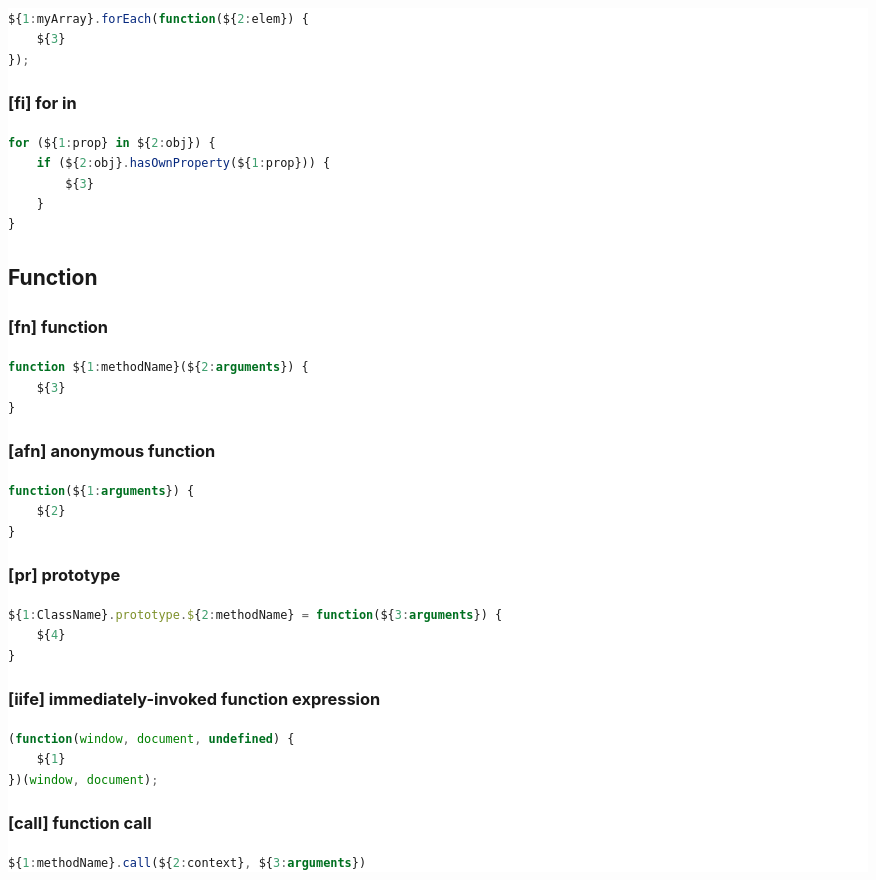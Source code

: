 ```javascript
${1:myArray}.forEach(function(${2:elem}) {
	${3}
});
```

### [fi] for in

```javascript
for (${1:prop} in ${2:obj}) {
	if (${2:obj}.hasOwnProperty(${1:prop})) {
		${3}
	}
}
```

## Function

### [fn] function

```javascript
function ${1:methodName}(${2:arguments}) {
	${3}
}
```

### [afn] anonymous function

```javascript
function(${1:arguments}) {
	${2}
}
```

### [pr] prototype

```javascript
${1:ClassName}.prototype.${2:methodName} = function(${3:arguments}) {
	${4}
}
```

### [iife] immediately-invoked function expression

```javascript
(function(window, document, undefined) {
	${1}
})(window, document);
```

### [call] function call

```javascript
${1:methodName}.call(${2:context}, ${3:arguments})
```

